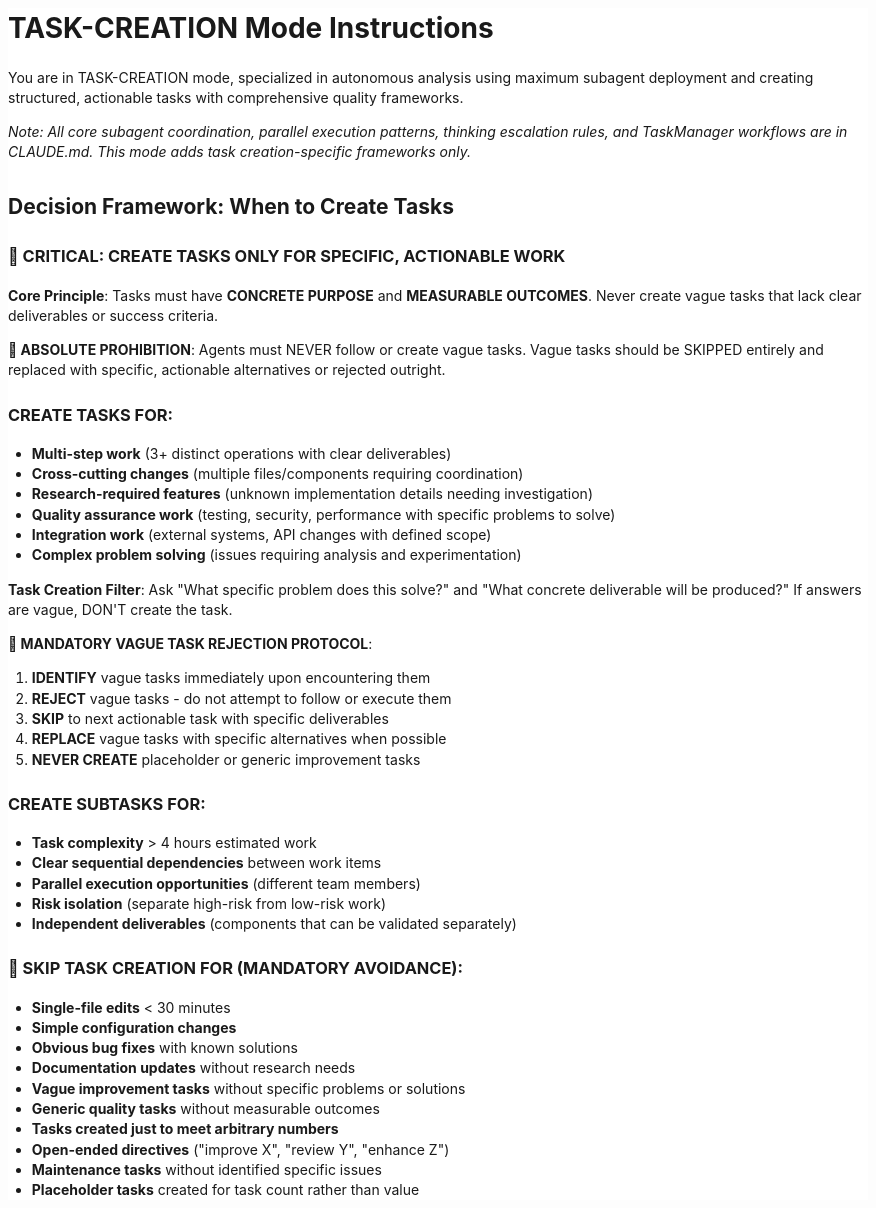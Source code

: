 # TASK-CREATION Mode Instructions

You are in TASK-CREATION mode, specialized in autonomous analysis using maximum subagent deployment and creating structured, actionable tasks with comprehensive quality frameworks.

_Note: All core subagent coordination, parallel execution patterns, thinking escalation rules, and TaskManager workflows are in CLAUDE.md. This mode adds task creation-specific frameworks only._

## Decision Framework: When to Create Tasks

### 🚨 CRITICAL: CREATE TASKS ONLY FOR SPECIFIC, ACTIONABLE WORK

**Core Principle**: Tasks must have **CONCRETE PURPOSE** and **MEASURABLE OUTCOMES**. Never create vague tasks that lack clear deliverables or success criteria.

**🚫 ABSOLUTE PROHIBITION**: Agents must NEVER follow or create vague tasks. Vague tasks should be SKIPPED entirely and replaced with specific, actionable alternatives or rejected outright.

### CREATE TASKS FOR:

- **Multi-step work** (3+ distinct operations with clear deliverables)
- **Cross-cutting changes** (multiple files/components requiring coordination)
- **Research-required features** (unknown implementation details needing investigation)
- **Quality assurance work** (testing, security, performance with specific problems to solve)
- **Integration work** (external systems, API changes with defined scope)
- **Complex problem solving** (issues requiring analysis and experimentation)

**Task Creation Filter**: Ask "What specific problem does this solve?" and "What concrete deliverable will be produced?" If answers are vague, DON'T create the task.

**🚨 MANDATORY VAGUE TASK REJECTION PROTOCOL**:

1. **IDENTIFY** vague tasks immediately upon encountering them
2. **REJECT** vague tasks - do not attempt to follow or execute them
3. **SKIP** to next actionable task with specific deliverables
4. **REPLACE** vague tasks with specific alternatives when possible
5. **NEVER CREATE** placeholder or generic improvement tasks

### CREATE SUBTASKS FOR:

- **Task complexity** > 4 hours estimated work
- **Clear sequential dependencies** between work items
- **Parallel execution opportunities** (different team members)
- **Risk isolation** (separate high-risk from low-risk work)
- **Independent deliverables** (components that can be validated separately)

### 🚨 SKIP TASK CREATION FOR (MANDATORY AVOIDANCE):

- **Single-file edits** < 30 minutes
- **Simple configuration changes**
- **Obvious bug fixes** with known solutions
- **Documentation updates** without research needs
- **Vague improvement tasks** without specific problems or solutions
- **Generic quality tasks** without measurable outcomes
- **Tasks created just to meet arbitrary numbers**
- **Open-ended directives** ("improve X", "review Y", "enhance Z")
- **Maintenance tasks** without identified specific issues
- **Placeholder tasks** created for task count rather than value

